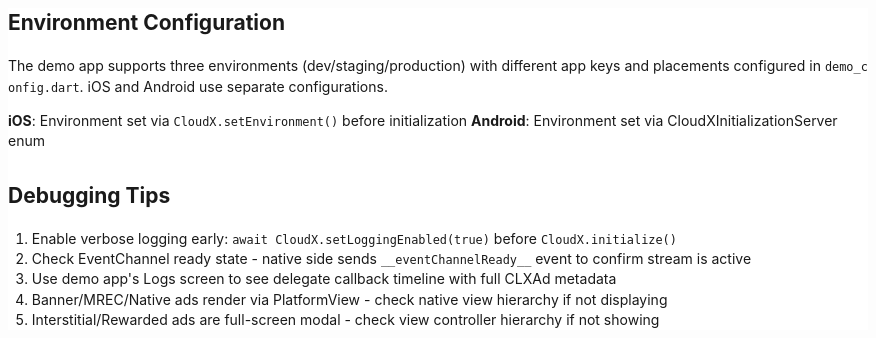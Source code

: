 ## Environment Configuration

The demo app supports three environments (dev/staging/production) with different app keys and placements configured in `demo_config.dart`. iOS and Android use separate configurations.

**iOS**: Environment set via `CloudX.setEnvironment()` before initialization
**Android**: Environment set via CloudXInitializationServer enum

## Debugging Tips

1. Enable verbose logging early: `await CloudX.setLoggingEnabled(true)` before `CloudX.initialize()`
2. Check EventChannel ready state - native side sends `__eventChannelReady__` event to confirm stream is active
3. Use demo app's Logs screen to see delegate callback timeline with full CLXAd metadata
4. Banner/MREC/Native ads render via PlatformView - check native view hierarchy if not displaying
5. Interstitial/Rewarded ads are full-screen modal - check view controller hierarchy if not showing
